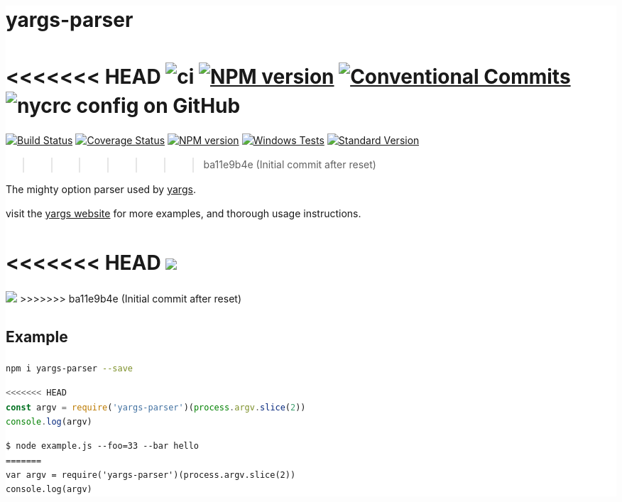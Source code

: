 # yargs-parser

<<<<<<< HEAD
![ci](https://github.com/yargs/yargs-parser/workflows/ci/badge.svg)
[![NPM version](https://img.shields.io/npm/v/yargs-parser.svg)](https://www.npmjs.com/package/yargs-parser)
[![Conventional Commits](https://img.shields.io/badge/Conventional%20Commits-1.0.0-yellow.svg)](https://conventionalcommits.org)
![nycrc config on GitHub](https://img.shields.io/nycrc/yargs/yargs-parser)
=======
[![Build Status](https://travis-ci.org/yargs/yargs-parser.png)](https://travis-ci.org/yargs/yargs-parser)
[![Coverage Status](https://coveralls.io/repos/yargs/yargs-parser/badge.svg?branch=)](https://coveralls.io/r/yargs/yargs-parser?branch=master)
[![NPM version](https://img.shields.io/npm/v/yargs-parser.svg)](https://www.npmjs.com/package/yargs-parser)
[![Windows Tests](https://img.shields.io/appveyor/ci/bcoe/yargs-parser/master.svg?label=Windows%20Tests)](https://ci.appveyor.com/project/bcoe/yargs-parser)
[![Standard Version](https://img.shields.io/badge/release-standard%20version-brightgreen.svg)](https://github.com/conventional-changelog/standard-version)

>>>>>>> ba11e9b4e (Initial commit after reset)

The mighty option parser used by [yargs](https://github.com/yargs/yargs).

visit the [yargs website](http://yargs.js.org/) for more examples, and thorough usage instructions.

<<<<<<< HEAD
<img width="250" src="https://raw.githubusercontent.com/yargs/yargs-parser/main/yargs-logo.png">
=======
<img width="250" src="https://raw.githubusercontent.com/yargs/yargs-parser/master/yargs-logo.png">
>>>>>>> ba11e9b4e (Initial commit after reset)

## Example

```sh
npm i yargs-parser --save
```

```js
<<<<<<< HEAD
const argv = require('yargs-parser')(process.argv.slice(2))
console.log(argv)
```

```console
$ node example.js --foo=33 --bar hello
=======
var argv = require('yargs-parser')(process.argv.slice(2))
console.log(argv)
```

